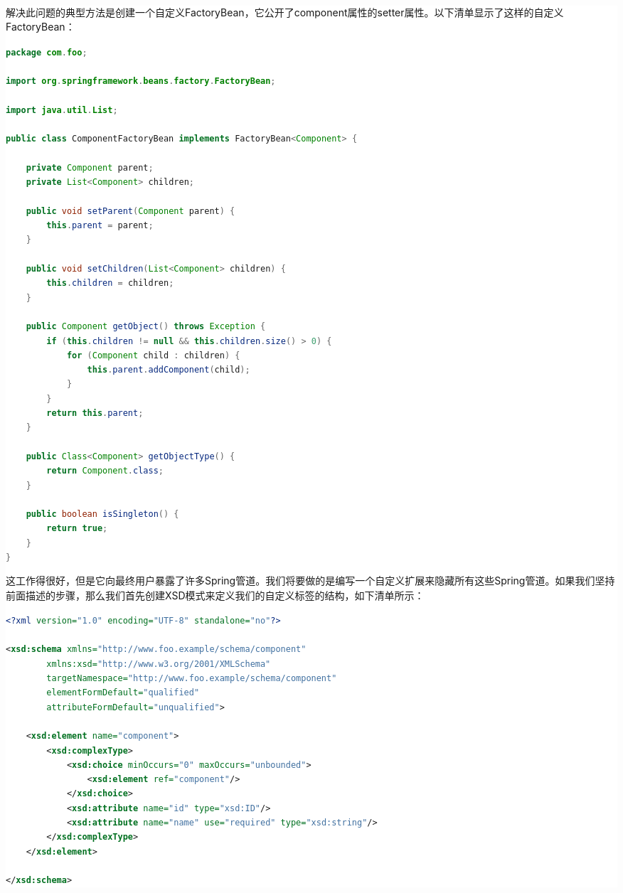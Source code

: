 解决此问题的典型方法是创建一个自定义FactoryBean，它公开了component属性的setter属性。以下清单显示了这样的自定义FactoryBean：

```java
package com.foo;

import org.springframework.beans.factory.FactoryBean;

import java.util.List;

public class ComponentFactoryBean implements FactoryBean<Component> {

    private Component parent;
    private List<Component> children;

    public void setParent(Component parent) {
        this.parent = parent;
    }

    public void setChildren(List<Component> children) {
        this.children = children;
    }

    public Component getObject() throws Exception {
        if (this.children != null && this.children.size() > 0) {
            for (Component child : children) {
                this.parent.addComponent(child);
            }
        }
        return this.parent;
    }

    public Class<Component> getObjectType() {
        return Component.class;
    }

    public boolean isSingleton() {
        return true;
    }
}
```



这工作得很好，但是它向最终用户暴露了许多Spring管道。我们将要做的是编写一个自定义扩展来隐藏所有这些Spring管道。如果我们坚持前面描述的步骤，那么我们首先创建XSD模式来定义我们的自定义标签的结构，如下清单所示：

```xml
<?xml version="1.0" encoding="UTF-8" standalone="no"?>

<xsd:schema xmlns="http://www.foo.example/schema/component"
        xmlns:xsd="http://www.w3.org/2001/XMLSchema"
        targetNamespace="http://www.foo.example/schema/component"
        elementFormDefault="qualified"
        attributeFormDefault="unqualified">

    <xsd:element name="component">
        <xsd:complexType>
            <xsd:choice minOccurs="0" maxOccurs="unbounded">
                <xsd:element ref="component"/>
            </xsd:choice>
            <xsd:attribute name="id" type="xsd:ID"/>
            <xsd:attribute name="name" use="required" type="xsd:string"/>
        </xsd:complexType>
    </xsd:element>

</xsd:schema>
```